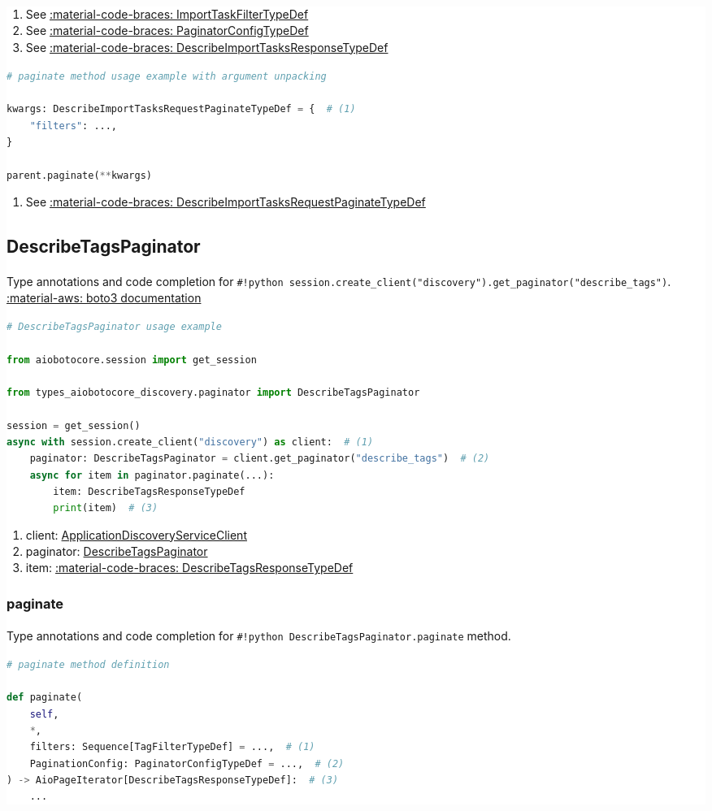 1. See [:material-code-braces: ImportTaskFilterTypeDef](./type_defs.md#importtaskfiltertypedef) 
2. See [:material-code-braces: PaginatorConfigTypeDef](./type_defs.md#paginatorconfigtypedef) 
3. See [:material-code-braces: DescribeImportTasksResponseTypeDef](./type_defs.md#describeimporttasksresponsetypedef) 


```python
# paginate method usage example with argument unpacking

kwargs: DescribeImportTasksRequestPaginateTypeDef = {  # (1)
    "filters": ...,
}

parent.paginate(**kwargs)
```

1. See [:material-code-braces: DescribeImportTasksRequestPaginateTypeDef](./type_defs.md#describeimporttasksrequestpaginatetypedef) 
## DescribeTagsPaginator

Type annotations and code completion for `#!python session.create_client("discovery").get_paginator("describe_tags")`.
[:material-aws: boto3 documentation](https://boto3.amazonaws.com/v1/documentation/api/latest/reference/services/discovery/paginator/DescribeTags.html#ApplicationDiscoveryService.Paginator.DescribeTags)

```python
# DescribeTagsPaginator usage example

from aiobotocore.session import get_session

from types_aiobotocore_discovery.paginator import DescribeTagsPaginator

session = get_session()
async with session.create_client("discovery") as client:  # (1)
    paginator: DescribeTagsPaginator = client.get_paginator("describe_tags")  # (2)
    async for item in paginator.paginate(...):
        item: DescribeTagsResponseTypeDef
        print(item)  # (3)
```

1. client: [ApplicationDiscoveryServiceClient](./client.md)
2. paginator: [DescribeTagsPaginator](./paginators.md#describetagspaginator)
3. item: [:material-code-braces: DescribeTagsResponseTypeDef](./type_defs.md#describetagsresponsetypedef) 


### paginate

Type annotations and code completion for `#!python DescribeTagsPaginator.paginate` method.

```python
# paginate method definition

def paginate(
    self,
    *,
    filters: Sequence[TagFilterTypeDef] = ...,  # (1)
    PaginationConfig: PaginatorConfigTypeDef = ...,  # (2)
) -> AioPageIterator[DescribeTagsResponseTypeDef]:  # (3)
    ...
```
